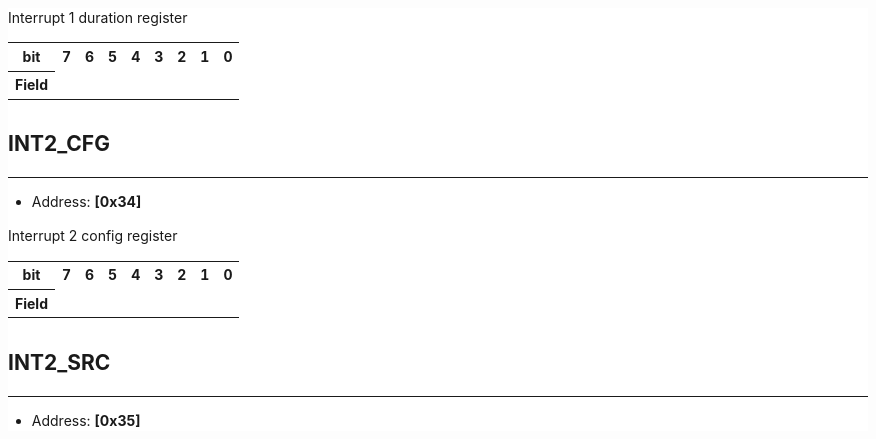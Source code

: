 <p>Interrupt 1 duration register</p>



<table class="fields" width="80%">
  <tr>
    <th class="smallCell">bit</th>
    <th> 7</th>
    <th> 6</th>
    <th> 5</th>
    <th> 4</th>
    <th> 3</th>
    <th> 2</th>
    <th> 1</th>
    <th> 0</th>
  </tr>
  <tr>
    <th class="smallCell">Field</th>
   <td class="empty" colspan="8"></td>

  </tr>
</table>



<div id="register_int2_cfg_detail" class="packet">
<h2>INT2_CFG </h2>
<hr/>
<ul>
    <li class="note">  Address: <b>[0x34]</b></li>
</ul>

<p>Interrupt 2 config register</p>



<table class="fields" width="80%">
  <tr>
    <th class="smallCell">bit</th>
    <th> 7</th>
    <th> 6</th>
    <th> 5</th>
    <th> 4</th>
    <th> 3</th>
    <th> 2</th>
    <th> 1</th>
    <th> 0</th>
  </tr>
  <tr>
    <th class="smallCell">Field</th>
   <td class="empty" colspan="8"></td>

  </tr>
</table>



<div id="register_int2_src_detail" class="packet">
<h2>INT2_SRC </h2>
<hr/>
<ul>
    <li class="note">  Address: <b>[0x35]</b></li>
</ul>
